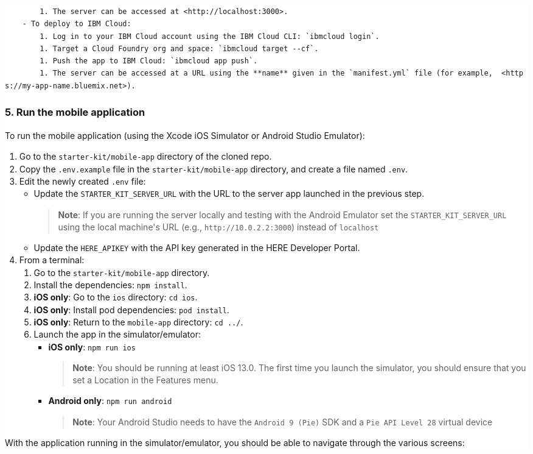             1. The server can be accessed at <http://localhost:3000>.
        - To deploy to IBM Cloud:
            1. Log in to your IBM Cloud account using the IBM Cloud CLI: `ibmcloud login`.
            1. Target a Cloud Foundry org and space: `ibmcloud target --cf`.
            1. Push the app to IBM Cloud: `ibmcloud app push`.
            1. The server can be accessed at a URL using the **name** given in the `manifest.yml` file (for example,  <https://my-app-name.bluemix.net>).

### 5. Run the mobile application

To run the mobile application (using the Xcode iOS Simulator or Android Studio Emulator):

1. Go to the `starter-kit/mobile-app` directory of the cloned repo.
1. Copy the `.env.example` file in the `starter-kit/mobile-app` directory, and create a file named `.env`.
1. Edit the newly created `.env` file:
    - Update the `STARTER_KIT_SERVER_URL` with the URL to the server app launched in the previous step.
        > **Note**: If you are running the server locally and testing with the Android Emulator set the `STARTER_KIT_SERVER_URL` using the local machine's URL (e.g., `http://10.0.2.2:3000`) instead of `localhost`
    - Update the `HERE_APIKEY` with the API key generated in the HERE Developer Portal.
1. From a terminal:
    1. Go to the `starter-kit/mobile-app` directory.
    1. Install the dependencies: `npm install`.
    1. **iOS only**: Go to the `ios` directory: `cd ios`.
    1. **iOS only**: Install pod dependencies: `pod install`.
    1. **iOS only**: Return to the `mobile-app` directory: `cd ../`.
    1. Launch the app in the simulator/emulator:
        - **iOS only**: `npm run ios`
            > **Note**: You should be running at least iOS 13.0. The first time you launch the simulator, you should ensure that you set a Location in the Features menu.
        - **Android only**: `npm run android`
            > **Note**: Your Android Studio needs to have the `Android 9 (Pie)` SDK and a `Pie API Level 28` virtual device

With the application running in the simulator/emulator, you should be able to navigate through the various screens:
